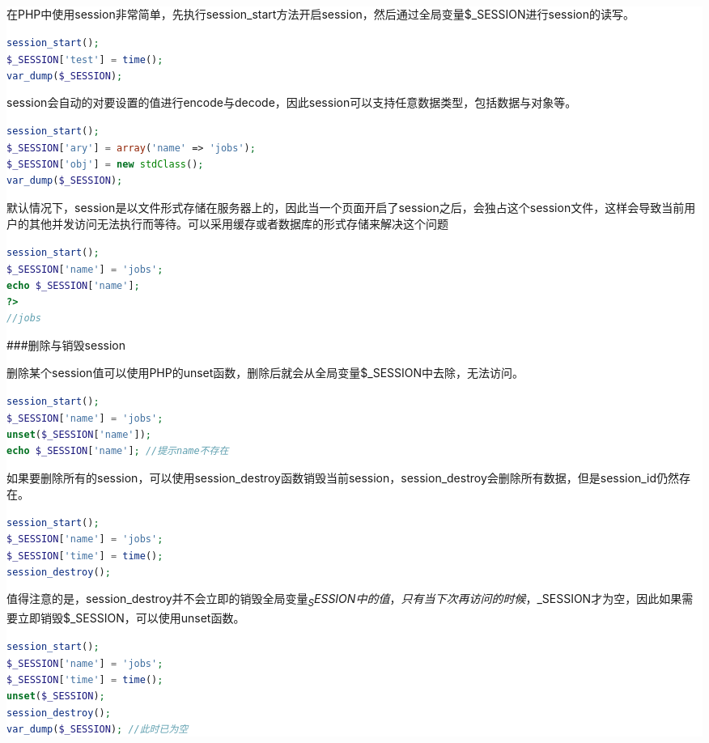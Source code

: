 在PHP中使用session非常简单，先执行session_start方法开启session，然后通过全局变量$_SESSION进行session的读写。

```php
session_start();
$_SESSION['test'] = time();
var_dump($_SESSION);
```

session会自动的对要设置的值进行encode与decode，因此session可以支持任意数据类型，包括数据与对象等。

```php
session_start();
$_SESSION['ary'] = array('name' => 'jobs');
$_SESSION['obj'] = new stdClass();
var_dump($_SESSION);
```

默认情况下，session是以文件形式存储在服务器上的，因此当一个页面开启了session之后，会独占这个session文件，这样会导致当前用户的其他并发访问无法执行而等待。可以采用缓存或者数据库的形式存储来解决这个问题


```php
session_start();
$_SESSION['name'] = 'jobs';
echo $_SESSION['name'];
?>
//jobs
```




###删除与销毁session

删除某个session值可以使用PHP的unset函数，删除后就会从全局变量$_SESSION中去除，无法访问。

```php
session_start();
$_SESSION['name'] = 'jobs';
unset($_SESSION['name']);
echo $_SESSION['name']; //提示name不存在
```

如果要删除所有的session，可以使用session_destroy函数销毁当前session，session_destroy会删除所有数据，但是session_id仍然存在。

```php
session_start();
$_SESSION['name'] = 'jobs';
$_SESSION['time'] = time();
session_destroy();
```

值得注意的是，session_destroy并不会立即的销毁全局变量$_SESSION中的值，只有当下次再访问的时候，$_SESSION才为空，因此如果需要立即销毁$_SESSION，可以使用unset函数。

```php
session_start();
$_SESSION['name'] = 'jobs';
$_SESSION['time'] = time();
unset($_SESSION);
session_destroy(); 
var_dump($_SESSION); //此时已为空
```
